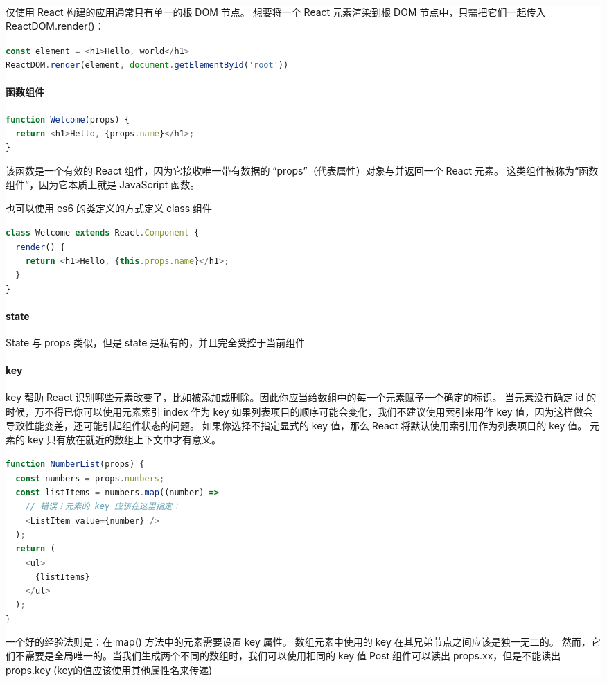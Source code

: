 
仅使用 React 构建的应用通常只有单一的根 DOM 节点。
想要将一个 React 元素渲染到根 DOM 节点中，只需把它们一起传入 ReactDOM.render()：
```javascript
const element = <h1>Hello, world</h1>
ReactDOM.render(element, document.getElementById('root'))
```

#### 函数组件
```javascript
function Welcome(props) {
  return <h1>Hello, {props.name}</h1>;
}
```
该函数是一个有效的 React 组件，因为它接收唯一带有数据的 “props”（代表属性）对象与并返回一个 React 元素。
这类组件被称为“函数组件”，因为它本质上就是 JavaScript 函数。

也可以使用 es6 的类定义的方式定义 class 组件
```javascript
class Welcome extends React.Component {
  render() {
    return <h1>Hello, {this.props.name}</h1>;
  }
}
```

#### state
State 与 props 类似，但是 state 是私有的，并且完全受控于当前组件

#### key
key 帮助 React 识别哪些元素改变了，比如被添加或删除。因此你应当给数组中的每一个元素赋予一个确定的标识。
当元素没有确定 id 的时候，万不得已你可以使用元素索引 index 作为 key
如果列表项目的顺序可能会变化，我们不建议使用索引来用作 key 值，因为这样做会导致性能变差，还可能引起组件状态的问题。
如果你选择不指定显式的 key 值，那么 React 将默认使用索引用作为列表项目的 key 值。
元素的 key 只有放在就近的数组上下文中才有意义。
```javascript
function NumberList(props) {
  const numbers = props.numbers;
  const listItems = numbers.map((number) =>
    // 错误！元素的 key 应该在这里指定：
    <ListItem value={number} />
  );
  return (
    <ul>
      {listItems}
    </ul>
  );
}
```
一个好的经验法则是：在 map() 方法中的元素需要设置 key 属性。
数组元素中使用的 key 在其兄弟节点之间应该是独一无二的。
然而，它们不需要是全局唯一的。当我们生成两个不同的数组时，我们可以使用相同的 key 值
Post 组件可以读出 props.xx，但是不能读出 props.key (key的值应该使用其他属性名来传递)
